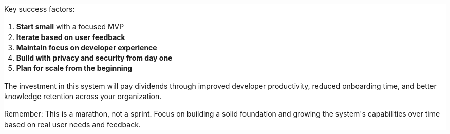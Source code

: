 Key success factors:
1. **Start small** with a focused MVP
2. **Iterate based on user feedback**
3. **Maintain focus on developer experience**
4. **Build with privacy and security from day one**
5. **Plan for scale from the beginning**

The investment in this system will pay dividends through improved developer productivity, reduced onboarding time, and better knowledge retention across your organization.

Remember: This is a marathon, not a sprint. Focus on building a solid foundation and growing the system's capabilities over time based on real user needs and feedback.
